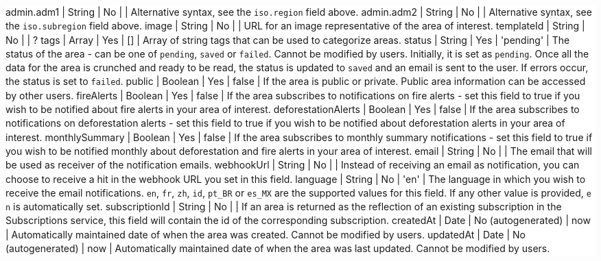 admin.adm1     | String  | No                  |               | Alternative syntax, see the `iso.region` field above.
admin.adm2     | String  | No                  |               | Alternative syntax, see the `iso.subregion` field above.
image          | String  | No                  |               | URL for an image representative of the area of interest.
templateId     | String  | No                  |               | ?
tags           | Array   | Yes                 | []            | Array of string tags that can be used to categorize areas.
status         | String  | Yes                 | 'pending'     | The status of the area - can be one of `pending`, `saved` or `failed`. Cannot be modified by users. Initially, it is set as `pending`. Once all the data for the area is crunched and ready to be read, the status is updated to `saved` and an email is sent to the user. If errors occur, the status is set to `failed`.
public         | Boolean | Yes                 | false         | If the area is public or private. Public area information can be accessed by other users.
fireAlerts     | Boolean | Yes                 | false         | If the area subscribes to notifications on fire alerts - set this field to true if you wish to be notified about fire alerts in your area of interest.
deforestationAlerts | Boolean | Yes                 | false         | If the area subscribes to notifications on deforestation alerts - set this field to true if you wish to be notified about deforestation alerts in your area of interest.
monthlySummary | Boolean | Yes                 | false         | If the area subscribes to monthly summary notifications - set this field to true if you wish to be notified monthly about deforestation and fire alerts in your area of interest.
email          | String  | No                  |               | The email that will be used as receiver of the notification emails.
webhookUrl     | String  | No                  |               | Instead of receiving an email as notification, you can choose to receive a hit in the webhook URL you set in this field.
language       | String  | No                  | 'en'          | The language in which you wish to receive the email notifications. `en`, `fr`, `zh`, `id`, `pt_BR` or `es_MX` are the supported values for this field. If any other value is provided, `en` is automatically set.
subscriptionId | String  | No                  |               | If an area is returned as the reflection of an existing subscription in the Subscriptions service, this field will contain the id of the corresponding subscription.
createdAt      | Date    | No (autogenerated)  | now           | Automatically maintained date of when the area was created. Cannot be modified by users.
updatedAt      | Date    | No (autogenerated)  | now           | Automatically maintained date of when the area was last updated. Cannot be modified by users.
